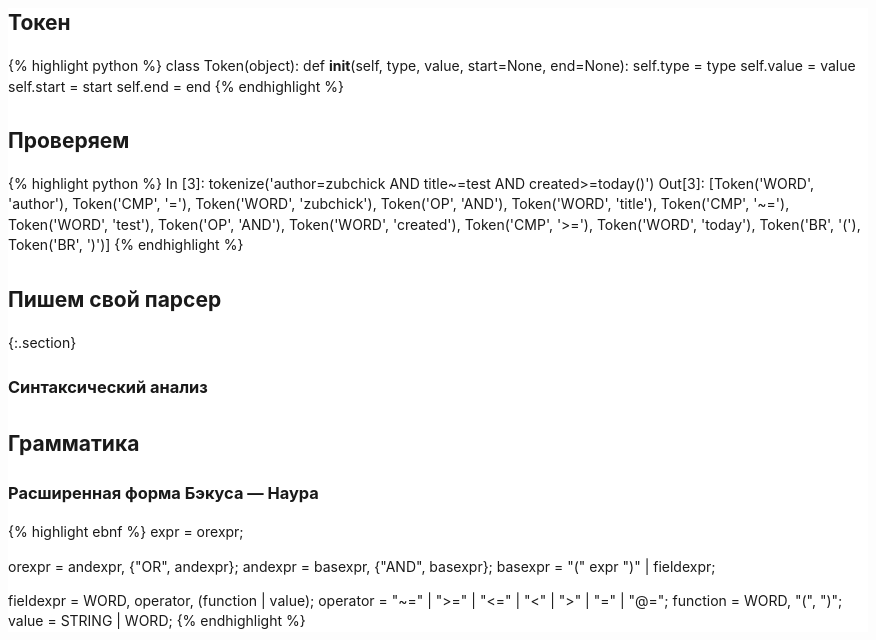 
## Токен

{% highlight python %}
class Token(object):
    def __init__(self, type, value, start=None, end=None):
        self.type = type
        self.value = value
        self.start = start
        self.end = end
{% endhighlight %}

## Проверяем
{% highlight python %}
In [3]: tokenize('author=zubchick AND title~=test AND created>=today()')
Out[3]:
[Token('WORD', 'author'),
 Token('CMP', '='),
 Token('WORD', 'zubchick'),
 Token('OP', 'AND'),
 Token('WORD', 'title'),
 Token('CMP', '~='),
 Token('WORD', 'test'),
 Token('OP', 'AND'),
 Token('WORD', 'created'),
 Token('CMP', '>='),
 Token('WORD', 'today'),
 Token('BR', '('),
 Token('BR', ')')]
{% endhighlight %}


## Пишем свой парсер
{:.section}

### Синтаксический анализ


## Грамматика

### Расширенная форма Бэкуса — Наура

{% highlight ebnf %}
expr       = orexpr;

orexpr     = andexpr, {"OR", andexpr};
andexpr    = basexpr, {"AND", basexpr};
basexpr    = "(" expr ")" | fieldexpr;

fieldexpr  = WORD, operator, (function | value);
operator   = "~=" | ">=" | "<=" | "<" | ">" | "=" | "@=";
function   = WORD, "(", ")";
value      = STRING | WORD;
{% endhighlight %}
